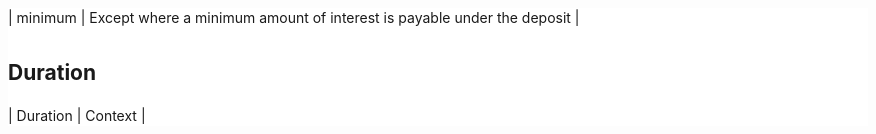 | minimum       | Except where a  minimum amount of interest is payable under the deposit                                 |


## Duration
| Duration   | Context                                                                                                                                                                                                                                                                                                                                                                                                                                                                                                                                                                                                                                                                                                                                                                                                                                                                                                                                                                                                                                                                                                                                                                                                                                                                                                                                                                                                                                                                                                                                                                                                                                                                                                                                                                                                                                                                                                                                                                                                                                                                                                                                                                                                                                                                                                                                                                                                                                                                                                                                                                                                                                                                                                                                                                                                                                                                                                                                                                                                                                                                                                                                                                                                                                                                                                                                                                                                                                                                                                                                                                                                                                                                                                                                                                                                                                                                                                                                                                                                                                                                                                                                                                                                                                                                                                                                                                                                                                                                                                                                                                                                                                                     |